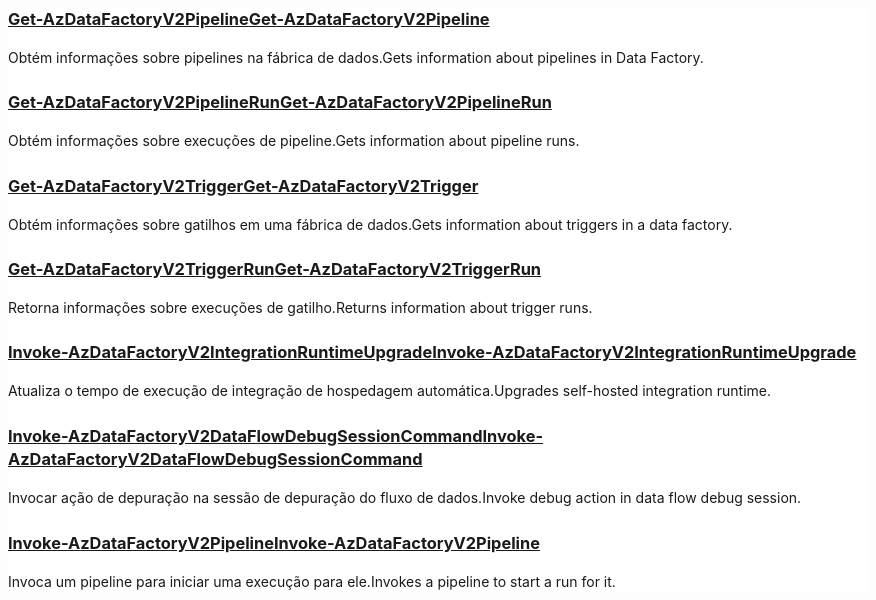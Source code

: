 ### [<span data-ttu-id="9ad77-149">Get-AzDataFactoryV2Pipeline</span><span class="sxs-lookup"><span data-stu-id="9ad77-149">Get-AzDataFactoryV2Pipeline</span></span>](Get-AzDataFactoryV2Pipeline.md)
<span data-ttu-id="9ad77-150">Obtém informações sobre pipelines na fábrica de dados.</span><span class="sxs-lookup"><span data-stu-id="9ad77-150">Gets information about pipelines in Data Factory.</span></span>

### [<span data-ttu-id="9ad77-151">Get-AzDataFactoryV2PipelineRun</span><span class="sxs-lookup"><span data-stu-id="9ad77-151">Get-AzDataFactoryV2PipelineRun</span></span>](Get-AzDataFactoryV2PipelineRun.md)
<span data-ttu-id="9ad77-152">Obtém informações sobre execuções de pipeline.</span><span class="sxs-lookup"><span data-stu-id="9ad77-152">Gets information about pipeline runs.</span></span>

### [<span data-ttu-id="9ad77-153">Get-AzDataFactoryV2Trigger</span><span class="sxs-lookup"><span data-stu-id="9ad77-153">Get-AzDataFactoryV2Trigger</span></span>](Get-AzDataFactoryV2Trigger.md)
<span data-ttu-id="9ad77-154">Obtém informações sobre gatilhos em uma fábrica de dados.</span><span class="sxs-lookup"><span data-stu-id="9ad77-154">Gets information about triggers in a data factory.</span></span>

### [<span data-ttu-id="9ad77-155">Get-AzDataFactoryV2TriggerRun</span><span class="sxs-lookup"><span data-stu-id="9ad77-155">Get-AzDataFactoryV2TriggerRun</span></span>](Get-AzDataFactoryV2TriggerRun.md)
<span data-ttu-id="9ad77-156">Retorna informações sobre execuções de gatilho.</span><span class="sxs-lookup"><span data-stu-id="9ad77-156">Returns information about trigger runs.</span></span>

### [<span data-ttu-id="9ad77-157">Invoke-AzDataFactoryV2IntegrationRuntimeUpgrade</span><span class="sxs-lookup"><span data-stu-id="9ad77-157">Invoke-AzDataFactoryV2IntegrationRuntimeUpgrade</span></span>](Invoke-AzDataFactoryV2IntegrationRuntimeUpgrade.md)
<span data-ttu-id="9ad77-158">Atualiza o tempo de execução de integração de hospedagem automática.</span><span class="sxs-lookup"><span data-stu-id="9ad77-158">Upgrades self-hosted integration runtime.</span></span>

### [<span data-ttu-id="9ad77-159">Invoke-AzDataFactoryV2DataFlowDebugSessionCommand</span><span class="sxs-lookup"><span data-stu-id="9ad77-159">Invoke-AzDataFactoryV2DataFlowDebugSessionCommand</span></span>](Invoke-AzDataFactoryV2DataFlowDebugSessionCommand.md)
<span data-ttu-id="9ad77-160">Invocar ação de depuração na sessão de depuração do fluxo de dados.</span><span class="sxs-lookup"><span data-stu-id="9ad77-160">Invoke debug action in data flow debug session.</span></span>

### [<span data-ttu-id="9ad77-161">Invoke-AzDataFactoryV2Pipeline</span><span class="sxs-lookup"><span data-stu-id="9ad77-161">Invoke-AzDataFactoryV2Pipeline</span></span>](Invoke-AzDataFactoryV2Pipeline.md)
<span data-ttu-id="9ad77-162">Invoca um pipeline para iniciar uma execução para ele.</span><span class="sxs-lookup"><span data-stu-id="9ad77-162">Invokes a pipeline to start a run for it.</span></span>

